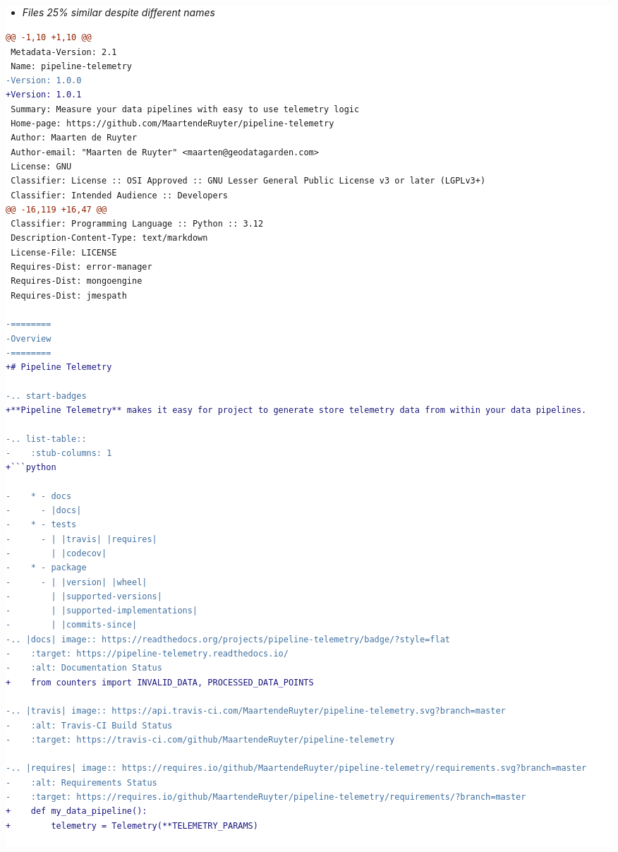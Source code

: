  * *Files 25% similar despite different names*

```diff
@@ -1,10 +1,10 @@
 Metadata-Version: 2.1
 Name: pipeline-telemetry
-Version: 1.0.0
+Version: 1.0.1
 Summary: Measure your data pipelines with easy to use telemetry logic
 Home-page: https://github.com/MaartendeRuyter/pipeline-telemetry
 Author: Maarten de Ruyter
 Author-email: "Maarten de Ruyter" <maarten@geodatagarden.com>
 License: GNU
 Classifier: License :: OSI Approved :: GNU Lesser General Public License v3 or later (LGPLv3+)
 Classifier: Intended Audience :: Developers
@@ -16,119 +16,47 @@
 Classifier: Programming Language :: Python :: 3.12
 Description-Content-Type: text/markdown
 License-File: LICENSE
 Requires-Dist: error-manager
 Requires-Dist: mongoengine
 Requires-Dist: jmespath
 
-========
-Overview
-========
+# Pipeline Telemetry
 
-.. start-badges
+**Pipeline Telemetry** makes it easy for project to generate store telemetry data from within your data pipelines.
 
-.. list-table::
-    :stub-columns: 1
+```python
 
-    * - docs
-      - |docs|
-    * - tests
-      - | |travis| |requires|
-        | |codecov|
-    * - package
-      - | |version| |wheel|
-        | |supported-versions|
-        | |supported-implementations|
-        | |commits-since|
-.. |docs| image:: https://readthedocs.org/projects/pipeline-telemetry/badge/?style=flat
-    :target: https://pipeline-telemetry.readthedocs.io/
-    :alt: Documentation Status
+    from counters import INVALID_DATA, PROCESSED_DATA_POINTS
 
-.. |travis| image:: https://api.travis-ci.com/MaartendeRuyter/pipeline-telemetry.svg?branch=master
-    :alt: Travis-CI Build Status
-    :target: https://travis-ci.com/github/MaartendeRuyter/pipeline-telemetry
 
-.. |requires| image:: https://requires.io/github/MaartendeRuyter/pipeline-telemetry/requirements.svg?branch=master
-    :alt: Requirements Status
-    :target: https://requires.io/github/MaartendeRuyter/pipeline-telemetry/requirements/?branch=master
+    def my_data_pipeline():
+        telemetry = Telemetry(**TELEMETRY_PARAMS)
 
```
